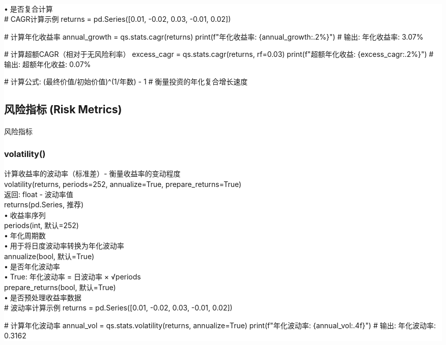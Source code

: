 <div class="param-desc">• 是否复合计算</div>
</div>
</div>
<div class="example-code">
<span class="comment"># CAGR计算示例</span>
returns = pd.Series([0.01, -0.02, 0.03, -0.01, 0.02])

<span class="comment"># 计算年化收益率</span>
annual_growth = qs.stats.cagr(returns)
print(f"年化收益率: {annual_growth:.2%}")
<span class="output"># 输出: 年化收益率: 3.07%</span>

<span class="comment"># 计算超额CAGR（相对于无风险利率）</span>
excess_cagr = qs.stats.cagr(returns, rf=0.03)
print(f"超额年化收益: {excess_cagr:.2%}")
<span class="output"># 输出: 超额年化收益: 0.07%</span>

<span class="comment"># 计算公式: (最终价值/初始价值)^(1/年数) - 1</span>
<span class="comment"># 衡量投资的年化复合增长速度</span>
</div>
</div>

## 风险指标 (Risk Metrics)

<div class="function-card risk-metrics">
<div class="category">风险指标</div>
<h3>volatility()</h3>
<div class="description">计算收益率的波动率（标准差）- 衡量收益率的变动程度</div>
<div class="signature">volatility(returns, periods=252, annualize=True, prepare_returns=True)</div>
<div class="returns">返回: float - 波动率值</div>
<div class="param-details">
<div class="param-item">
<span class="param-name">returns</span><span class="param-type">(pd.Series, 推荐)</span>
<div class="param-desc">• 收益率序列</div>
</div>
<div class="param-item">
<span class="param-name">periods</span><span class="param-type">(int, 默认=252)</span>
<div class="param-desc">• 年化周期数<br>• 用于将日度波动率转换为年化波动率</div>
</div>
<div class="param-item">
<span class="param-name">annualize</span><span class="param-type">(bool, 默认=True)</span>
<div class="param-desc">• 是否年化波动率<br>• True: 年化波动率 = 日波动率 × √periods</div>
</div>
<div class="param-item">
<span class="param-name">prepare_returns</span><span class="param-type">(bool, 默认=True)</span>
<div class="param-desc">• 是否预处理收益率数据</div>
</div>
</div>
<div class="example-code">
<span class="comment"># 波动率计算示例</span>
returns = pd.Series([0.01, -0.02, 0.03, -0.01, 0.02])

<span class="comment"># 计算年化波动率</span>
annual_vol = qs.stats.volatility(returns, annualize=True)
print(f"年化波动率: {annual_vol:.4f}")
<span class="output"># 输出: 年化波动率: 0.3162</span>
